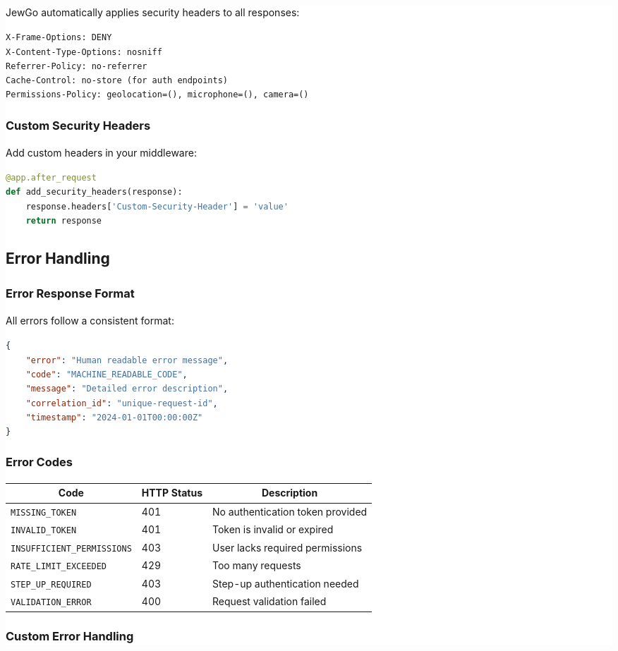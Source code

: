 JewGo automatically applies security headers to all responses:

```http
X-Frame-Options: DENY
X-Content-Type-Options: nosniff
Referrer-Policy: no-referrer
Cache-Control: no-store (for auth endpoints)
Permissions-Policy: geolocation=(), microphone=(), camera=()
```

### Custom Security Headers

Add custom headers in your middleware:

```python
@app.after_request
def add_security_headers(response):
    response.headers['Custom-Security-Header'] = 'value'
    return response
```

## Error Handling

### Error Response Format

All errors follow a consistent format:

```json
{
    "error": "Human readable error message",
    "code": "MACHINE_READABLE_CODE",
    "message": "Detailed error description",
    "correlation_id": "unique-request-id",
    "timestamp": "2024-01-01T00:00:00Z"
}
```

### Error Codes

| Code | HTTP Status | Description |
|------|-------------|-------------|
| `MISSING_TOKEN` | 401 | No authentication token provided |
| `INVALID_TOKEN` | 401 | Token is invalid or expired |
| `INSUFFICIENT_PERMISSIONS` | 403 | User lacks required permissions |
| `RATE_LIMIT_EXCEEDED` | 429 | Too many requests |
| `STEP_UP_REQUIRED` | 403 | Step-up authentication needed |
| `VALIDATION_ERROR` | 400 | Request validation failed |

### Custom Error Handling
